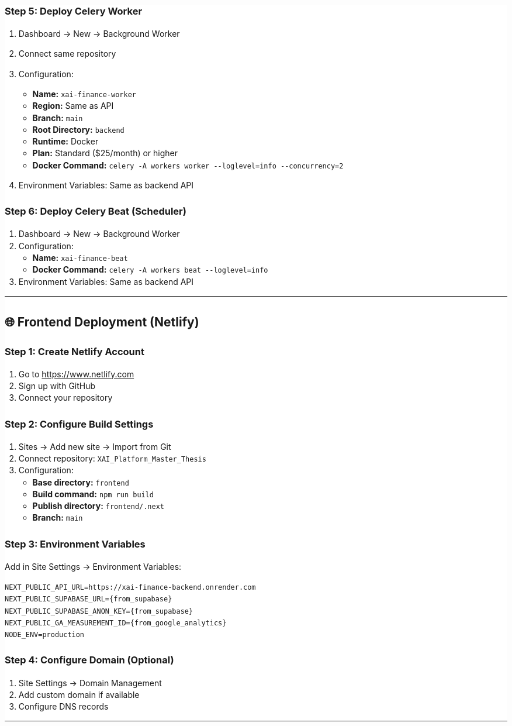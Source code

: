 ### Step 5: Deploy Celery Worker
1. Dashboard → New → Background Worker
2. Connect same repository
3. Configuration:
   - **Name:** `xai-finance-worker`
   - **Region:** Same as API
   - **Branch:** `main`
   - **Root Directory:** `backend`
   - **Runtime:** Docker
   - **Plan:** Standard ($25/month) or higher
   - **Docker Command:** `celery -A workers worker --loglevel=info --concurrency=2`

4. Environment Variables: Same as backend API

### Step 6: Deploy Celery Beat (Scheduler)
1. Dashboard → New → Background Worker
2. Configuration:
   - **Name:** `xai-finance-beat`
   - **Docker Command:** `celery -A workers beat --loglevel=info`
3. Environment Variables: Same as backend API

---

## 🌐 Frontend Deployment (Netlify)

### Step 1: Create Netlify Account
1. Go to https://www.netlify.com
2. Sign up with GitHub
3. Connect your repository

### Step 2: Configure Build Settings
1. Sites → Add new site → Import from Git
2. Connect repository: `XAI_Platform_Master_Thesis`
3. Configuration:
   - **Base directory:** `frontend`
   - **Build command:** `npm run build`
   - **Publish directory:** `frontend/.next`
   - **Branch:** `main`

### Step 3: Environment Variables
Add in Site Settings → Environment Variables:
```
NEXT_PUBLIC_API_URL=https://xai-finance-backend.onrender.com
NEXT_PUBLIC_SUPABASE_URL={from_supabase}
NEXT_PUBLIC_SUPABASE_ANON_KEY={from_supabase}
NEXT_PUBLIC_GA_MEASUREMENT_ID={from_google_analytics}
NODE_ENV=production
```

### Step 4: Configure Domain (Optional)
1. Site Settings → Domain Management
2. Add custom domain if available
3. Configure DNS records

---